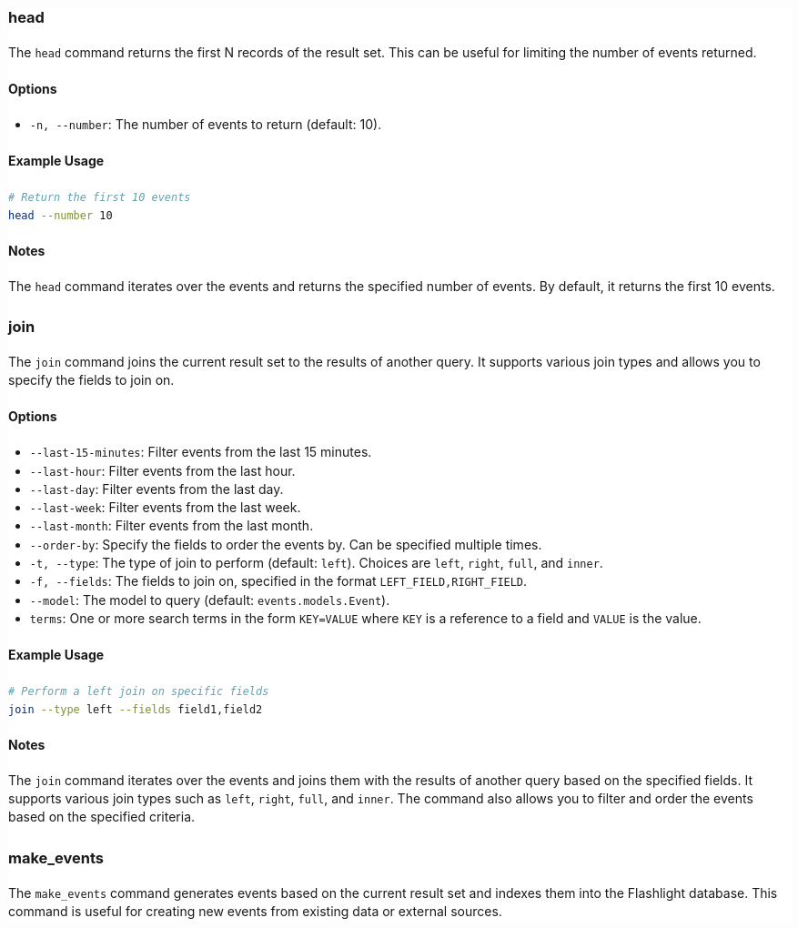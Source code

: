 ### head
The `head` command returns the first N records of the result set. This can be useful for limiting the number of events returned.

#### Options
* `-n, --number`: The number of events to return (default: 10).

#### Example Usage
```bash
# Return the first 10 events
head --number 10
```

#### Notes
The `head` command iterates over the events and returns the specified number of events. By default, it returns the first 10 events.

### join
The `join` command joins the current result set to the results of another query. It supports various join types and allows you to specify the fields to join on.

#### Options
* `--last-15-minutes`: Filter events from the last 15 minutes.
* `--last-hour`: Filter events from the last hour.
* `--last-day`: Filter events from the last day.
* `--last-week`: Filter events from the last week.
* `--last-month`: Filter events from the last month.
* `--order-by`: Specify the fields to order the events by. Can be specified multiple times.
* `-t, --type`: The type of join to perform (default: `left`). Choices are `left`, `right`, `full`, and `inner`.
* `-f, --fields`: The fields to join on, specified in the format `LEFT_FIELD,RIGHT_FIELD`.
* `--model`: The model to query (default: `events.models.Event`).
* `terms`: One or more search terms in the form `KEY=VALUE` where `KEY` is a reference to a field and `VALUE` is the value.

#### Example Usage
```bash
# Perform a left join on specific fields
join --type left --fields field1,field2
```

#### Notes
The `join` command iterates over the events and joins them with the results of another query based on the specified fields. It supports various join types such as `left`, `right`, `full`, and `inner`. The command also allows you to filter and order the events based on the specified criteria.

### make_events
The `make_events` command generates events based on the current result set and indexes them into the Flashlight database. This command is useful for creating new events from existing data or external sources.
